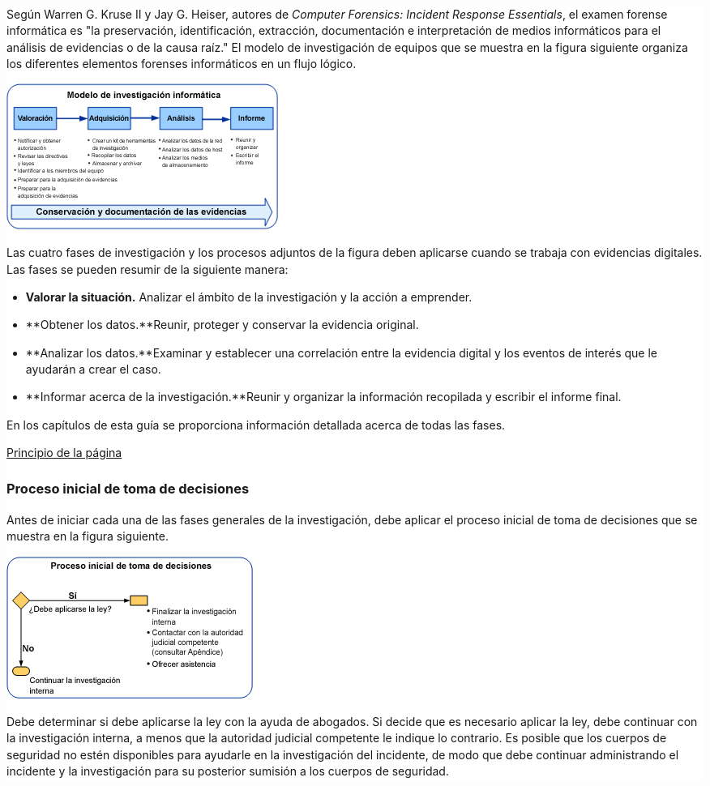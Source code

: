 Según Warren G. Kruse II y Jay G. Heiser, autores de *Computer Forensics: Incident Response Essentials*, el examen forense informática es "la preservación, identificación, extracción, documentación e interpretación de medios informáticos para el análisis de evidencias o de la causa raíz." El modelo de investigación de equipos que se muestra en la figura siguiente organiza los diferentes elementos forenses informáticos en un flujo lógico.

![](images/Cc162846.80e07bd9-28f1-4bc8-b541-bc821af9f2a7(es-es,TechNet.10).gif)

Las cuatro fases de investigación y los procesos adjuntos de la figura deben aplicarse cuando se trabaja con evidencias digitales. Las fases se pueden resumir de la siguiente manera:

-   **Valorar la situación.** Analizar el ámbito de la investigación y la acción a emprender.

-   **Obtener los datos.**Reunir, proteger y conservar la evidencia original.

-   **Analizar los datos.**Examinar y establecer una correlación entre la evidencia digital y los eventos de interés que le ayudarán a crear el caso.

-   **Informar acerca de la investigación.**Reunir y organizar la información recopilada y escribir el informe final.

En los capítulos de esta guía se proporciona información detallada acerca de todas las fases.

[](#mainsection)[Principio de la página](#mainsection)

### Proceso inicial de toma de decisiones

Antes de iniciar cada una de las fases generales de la investigación, debe aplicar el proceso inicial de toma de decisiones que se muestra en la figura siguiente.

![](images/Cc162846.d4021970-fc6b-4e84-901d-0a4f49aca671(es-es,TechNet.10).gif)

Debe determinar si debe aplicarse la ley con la ayuda de abogados. Si decide que es necesario aplicar la ley, debe continuar con la investigación interna, a menos que la autoridad judicial competente le indique lo contrario. Es posible que los cuerpos de seguridad no estén disponibles para ayudarle en la investigación del incidente, de modo que debe continuar administrando el incidente y la investigación para su posterior sumisión a los cuerpos de seguridad.
